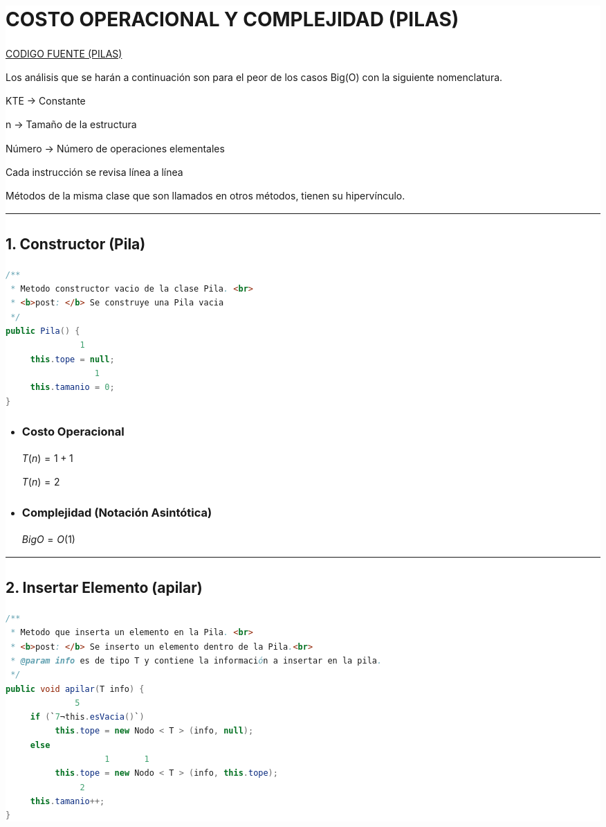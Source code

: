 # __COSTO OPERACIONAL Y COMPLEJIDAD (PILAS)__

[CODIGO FUENTE (PILAS)](https://gitlab.com/estructuras-de-datos/proyecto-seed/-/blob/master/src/ufps/util/colecciones_seed/Pila.java)

Los análisis que se harán a continuación son para el peor de los casos Big(O) con la siguiente nomenclatura.

KTE -> Constante

n -> Tamaño de la estructura

Número -> Número de operaciones elementales

Cada instrucción se revisa línea a línea

Métodos de la misma clase que son llamados en otros métodos, tienen su hipervínculo.

***

## __1. Constructor (Pila)__

```java
/**
 * Metodo constructor vacio de la clase Pila. <br>
 * <b>post: </b> Se construye una Pila vacia
 */
public Pila() {
               1
     this.tope = null;
                  1
     this.tamanio = 0;
}
```

* ### __Costo Operacional__

     $T({n}) = 1 + 1$

     $T({n}) = 2$

* ### __Complejidad (Notación Asintótica)__

     $Big O = O({1})$

***

## __2. Insertar Elemento (apilar)__

```java
/**
 * Metodo que inserta un elemento en la Pila. <br>
 * <b>post: </b> Se inserto un elemento dentro de la Pila.<br>
 * @param info es de tipo T y contiene la información a insertar en la pila.
 */
public void apilar(T info) {
              5
     if (`7¬this.esVacia()`)
          this.tope = new Nodo < T > (info, null);
     else
                    1       1      
          this.tope = new Nodo < T > (info, this.tope);
               2
     this.tamanio++;
}
```
